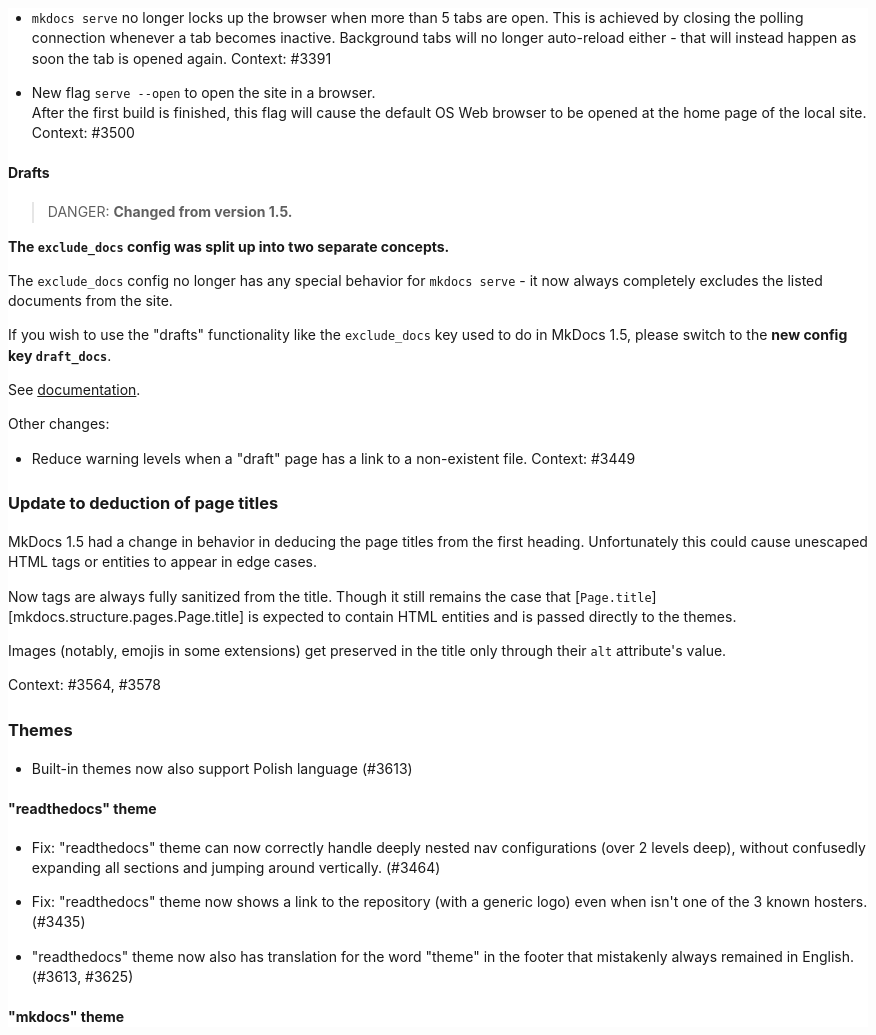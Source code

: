 *   `mkdocs serve` no longer locks up the browser when more than 5 tabs are open. This is achieved by closing the polling connection whenever a tab becomes inactive. Background tabs will no longer auto-reload either - that will instead happen as soon the tab is opened again. Context: #3391

*   New flag `serve --open` to open the site in a browser.  
    After the first build is finished, this flag will cause the default OS Web browser to be opened at the home page of the local site.  
    Context: #3500

#### Drafts

> DANGER: **Changed from version 1.5.**

**The `exclude_docs` config was split up into two separate concepts.**

The `exclude_docs` config no longer has any special behavior for `mkdocs serve` - it now always completely excludes the listed documents from the site.

If you wish to use the "drafts" functionality like the `exclude_docs` key used to do in MkDocs 1.5, please switch to the **new config key `draft_docs`**.

See [documentation](../user-guide/configuration.md#exclude_docs).

Other changes:

* Reduce warning levels when a "draft" page has a link to a non-existent file. Context: #3449

### Update to deduction of page titles

MkDocs 1.5 had a change in behavior in deducing the page titles from the first heading. Unfortunately this could cause unescaped HTML tags or entities to appear in edge cases.

Now tags are always fully sanitized from the title. Though it still remains the case that [`Page.title`][mkdocs.structure.pages.Page.title] is expected to contain HTML entities and is passed directly to the themes.

Images (notably, emojis in some extensions) get preserved in the title only through their `alt` attribute's value.

Context: #3564, #3578

### Themes

* Built-in themes now also support Polish language (#3613)

#### "readthedocs" theme

*   Fix: "readthedocs" theme can now correctly handle deeply nested nav configurations (over 2 levels deep), without confusedly expanding all sections and jumping around vertically. (#3464)

*   Fix: "readthedocs" theme now shows a link to the repository (with a generic logo) even when isn't one of the 3 known hosters. (#3435)

*   "readthedocs" theme now also has translation for the word "theme" in the footer that mistakenly always remained in English. (#3613, #3625)

#### "mkdocs" theme


[ghp-import]: https://github.com/c-w/ghp-import/
[http.server]: https://docs.python.org/3/library/http.server.html
[watchdog]: https://pypi.org/project/watchdog/
[livereload]: https://pypi.org/project/livereload/
[tornado]: https://pypi.org/project/tornado/
[mkdocs-theme]: ../user-guide/choosing-your-theme.md#mkdocs
[rtd-theme]: ../user-guide/choosing-your-theme.md#readthedocs
[ga4]: https://support.google.com/analytics/answer/9744165?hl=en
[lunrpy-docs]: http://lunr.readthedocs.io/
[prebuildindex-docs]: ../user-guide/configuration.md#prebuild_index
[upstream]: https://github.com/rtfd/sphinx_rtd_theme/
[rtd-docs]: ../user-guide/choosing-your-theme.md#readthedocs
[Bootswatch 4.1]: https://getbootstrap.com/docs/4.1/getting-started/introduction/
[directory-urls]: ../user-guide/configuration.md#use_directory_urls
[on_files]: ../dev-guide/plugins.md#on_files
[use_directory_urls]: ../user-guide/configuration.md#use_directory_urls
[base_url]: ../dev-guide/themes.md#base_url
[url]: ../dev-guide/themes.md#url
[MultiMarkdown style meta-data documentation]: ../user-guide/writing-your-docs.md#multimarkdown-style-meta-data
[YAML style meta-data documentation]: ../user-guide/writing-your-docs.md#yaml-style-meta-data
[search config]: ../user-guide/configuration.md#search
[search and themes]: ../dev-guide/themes.md#search-and-themes
[Plugin API]: ../dev-guide/plugins.md
[plugin_config]: ../user-guide/configuration.md#plugins
[Theme Configuration]: ../dev-guide/themes.md#theme-configuration
[theme]: ../user-guide/configuration.md#theme
[custom_dir]: ../user-guide/configuration.md#custom_dir
[page]: ../dev-guide/themes.md#page
[configuration]: ../user-guide/configuration.md
[blocks]: ../user-guide/customizing-your-theme.md#overriding-template-blocks
[layout]: ../user-guide/writing-your-docs.md#file-layout
[MkDocs Bootstrap]: https://mkdocs.github.io/mkdocs-bootstrap/
[MkDocs Bootswatch]: https://mkdocs.github.io/mkdocs-bootswatch/
[Customizing Your Theme]: ../user-guide/customizing-your-theme.md
[Custom themes]: ../dev-guide/themes.md
[site_description]: ../user-guide/configuration.md#site_description
[site_author]: ../user-guide/configuration.md#site_author
[ReadTheDocs]: ../user-guide/choosing-your-theme.md#readthedocs
[future release]: https://github.com/mkdocs/mkdocs/pull/481
[site_dir]: ../user-guide/configuration.md#site_dir
[new way]: ../user-guide/writing-your-docs.md#configure-pages-and-navigation
[lunr.js]: https://lunrjs.com/
[supporting search]: ../dev-guide/themes.md#search-and-themes
[Click]: https://click.palletsprojects.com/
[extra_javascript]: ../user-guide/configuration.md#extra_javascript
[extra_css]: ../user-guide/configuration.md#extra_css
[extra_templates]: ../user-guide/configuration.md#extra_templates
[global variables]: ../dev-guide/themes.md#global-context
[extra config]: ../user-guide/configuration.md#extra
[Markdown extension configuration options]: ../user-guide/configuration.md#markdown_extensions
[wheels]: https://pythonwheels.com/
[Version 1.6.1]: https://github.com/mkdocs/mkdocs/releases/tag/1.6.1
[Version 1.6.0]: https://github.com/mkdocs/mkdocs/releases/tag/1.6.0
[Version 1.5.3]: https://github.com/mkdocs/mkdocs/releases/tag/1.5.3
[Version 1.5.2]: https://github.com/mkdocs/mkdocs/releases/tag/1.5.2
[Version 1.5.1]: https://github.com/mkdocs/mkdocs/releases/tag/1.5.1
[Version 1.5.0]: https://github.com/mkdocs/mkdocs/releases/tag/1.5.0
[Version 1.4.3]: https://github.com/mkdocs/mkdocs/releases/tag/1.4.3
[Version 1.4.2]: https://github.com/mkdocs/mkdocs/releases/tag/1.4.2
[Version 1.4.1]: https://github.com/mkdocs/mkdocs/releases/tag/1.4.1
[Version 1.4.0]: https://github.com/mkdocs/mkdocs/releases/tag/1.4.0
[Version 1.3.1]: https://github.com/mkdocs/mkdocs/releases/tag/1.3.1
[Version 1.3.0]: https://github.com/mkdocs/mkdocs/releases/tag/1.3.0
[Version 1.2.4]: https://github.com/mkdocs/mkdocs/releases/tag/1.2.4
[Version 1.2.3]: https://github.com/mkdocs/mkdocs/releases/tag/1.2.3
[Version 1.2.2]: https://github.com/mkdocs/mkdocs/releases/tag/1.2.2
[Version 1.2.1]: https://github.com/mkdocs/mkdocs/releases/tag/1.2.1
[Version 1.2]: https://github.com/mkdocs/mkdocs/releases/tag/1.2
[Version 1.1.2]: https://github.com/mkdocs/mkdocs/releases/tag/1.1.2
[Version 1.1.1]: https://github.com/mkdocs/mkdocs/releases/tag/1.1.1
[Version 1.1]: https://github.com/mkdocs/mkdocs/releases/tag/1.1
[Version 1.0.4]: https://github.com/mkdocs/mkdocs/releases/tag/1.0.4
[Version 1.0.3]: https://github.com/mkdocs/mkdocs/releases/tag/1.0.3
[Version 1.0.2]: https://github.com/mkdocs/mkdocs/releases/tag/1.0.2
[Version 1.0.1]: https://github.com/mkdocs/mkdocs/releases/tag/1.0.1
[Version 1.0]: https://github.com/mkdocs/mkdocs/releases/tag/1.0
[Version 0.17.5]: https://github.com/mkdocs/mkdocs/releases/tag/0.17.5
[Version 0.17.4]: https://github.com/mkdocs/mkdocs/releases/tag/0.17.4
[Version 0.17.3]: https://github.com/mkdocs/mkdocs/releases/tag/0.17.3
[Version 0.17.2]: https://github.com/mkdocs/mkdocs/releases/tag/0.17.2
[Version 0.17.1]: https://github.com/mkdocs/mkdocs/releases/tag/0.17.1
[Version 0.17.0]: https://github.com/mkdocs/mkdocs/releases/tag/0.17.0
[Version 0.16.3]: https://github.com/mkdocs/mkdocs/releases/tag/0.16.3
[Version 0.16.2]: https://github.com/mkdocs/mkdocs/releases/tag/0.16.2
[Version 0.16.1]: https://github.com/mkdocs/mkdocs/releases/tag/0.16.1
[Version 0.16]: https://github.com/mkdocs/mkdocs/releases/tag/0.16
[Version 0.15.3]: https://github.com/mkdocs/mkdocs/releases/tag/0.15.3
[Version 0.15.2]: https://github.com/mkdocs/mkdocs/releases/tag/0.15.2
[Version 0.15.1]: https://github.com/mkdocs/mkdocs/releases/tag/0.15.1
[Version 0.15.0]: https://github.com/mkdocs/mkdocs/releases/tag/0.15.0
[Version 0.14.0]: https://github.com/mkdocs/mkdocs/releases/tag/0.14.0
[Version 0.13.3]: https://github.com/mkdocs/mkdocs/releases/tag/0.13.3
[Version 0.13.2]: https://github.com/mkdocs/mkdocs/releases/tag/0.13.2
[Version 0.13.1]: https://github.com/mkdocs/mkdocs/releases/tag/0.13.1
[Version 0.13.0]: https://github.com/mkdocs/mkdocs/releases/tag/0.13.0
[Version 0.12.2]: https://github.com/mkdocs/mkdocs/releases/tag/0.12.2
[Version 0.12.1]: https://github.com/mkdocs/mkdocs/releases/tag/0.12.1
[Version 0.12.0]: https://github.com/mkdocs/mkdocs/releases/tag/0.12.0
[Version 0.11.1]: https://github.com/mkdocs/mkdocs/releases/tag/0.11.1
[Version 0.11.0]: https://github.com/mkdocs/mkdocs/releases/tag/0.11.0
[Version 0.10.0]: https://github.com/mkdocs/mkdocs/releases/tag/0.10.0